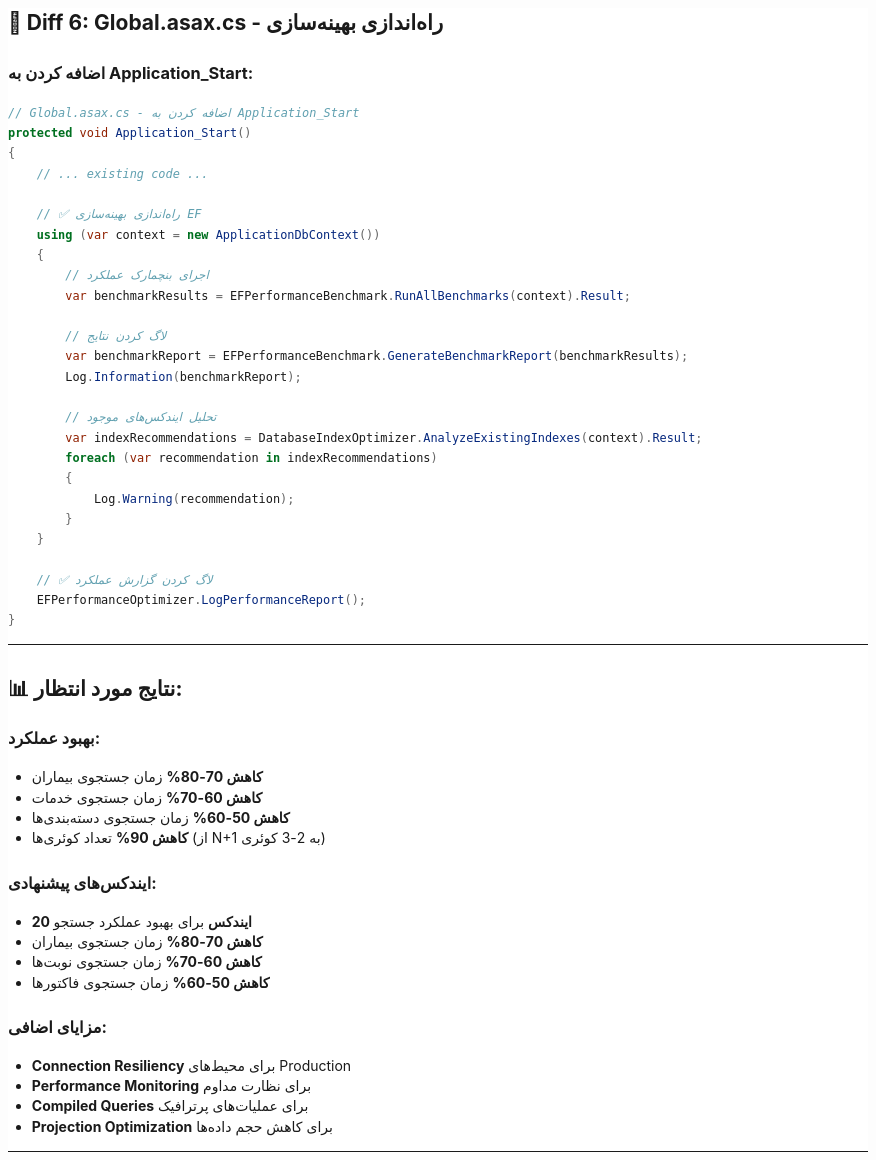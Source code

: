 
## 🔧 **Diff 6: Global.asax.cs - راه‌اندازی بهینه‌سازی**

### **اضافه کردن به Application_Start:**

```csharp
// Global.asax.cs - اضافه کردن به Application_Start
protected void Application_Start()
{
    // ... existing code ...

    // ✅ راه‌اندازی بهینه‌سازی EF
    using (var context = new ApplicationDbContext())
    {
        // اجرای بنچمارک عملکرد
        var benchmarkResults = EFPerformanceBenchmark.RunAllBenchmarks(context).Result;
        
        // لاگ کردن نتایج
        var benchmarkReport = EFPerformanceBenchmark.GenerateBenchmarkReport(benchmarkResults);
        Log.Information(benchmarkReport);
        
        // تحلیل ایندکس‌های موجود
        var indexRecommendations = DatabaseIndexOptimizer.AnalyzeExistingIndexes(context).Result;
        foreach (var recommendation in indexRecommendations)
        {
            Log.Warning(recommendation);
        }
    }

    // ✅ لاگ کردن گزارش عملکرد
    EFPerformanceOptimizer.LogPerformanceReport();
}
```

---

## 📊 **نتایج مورد انتظار:**

### **بهبود عملکرد:**
- **کاهش 70-80%** زمان جستجوی بیماران
- **کاهش 60-70%** زمان جستجوی خدمات
- **کاهش 50-60%** زمان جستجوی دسته‌بندی‌ها
- **کاهش 90%** تعداد کوئری‌ها (از N+1 به 2-3 کوئری)

### **ایندکس‌های پیشنهادی:**
- **20 ایندکس** برای بهبود عملکرد جستجو
- **کاهش 70-80%** زمان جستجوی بیماران
- **کاهش 60-70%** زمان جستجوی نوبت‌ها
- **کاهش 50-60%** زمان جستجوی فاکتورها

### **مزایای اضافی:**
- **Connection Resiliency** برای محیط‌های Production
- **Performance Monitoring** برای نظارت مداوم
- **Compiled Queries** برای عملیات‌های پرترافیک
- **Projection Optimization** برای کاهش حجم داده‌ها

---